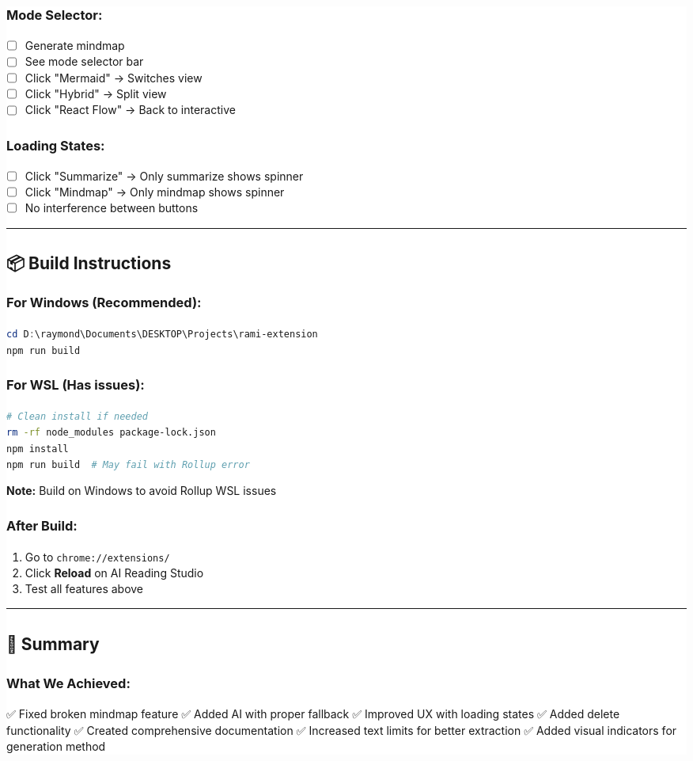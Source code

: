 ### Mode Selector:
- [ ] Generate mindmap
- [ ] See mode selector bar
- [ ] Click "Mermaid" → Switches view
- [ ] Click "Hybrid" → Split view
- [ ] Click "React Flow" → Back to interactive

### Loading States:
- [ ] Click "Summarize" → Only summarize shows spinner
- [ ] Click "Mindmap" → Only mindmap shows spinner
- [ ] No interference between buttons

---

## 📦 Build Instructions

### For Windows (Recommended):
```powershell
cd D:\raymond\Documents\DESKTOP\Projects\rami-extension
npm run build
```

### For WSL (Has issues):
```bash
# Clean install if needed
rm -rf node_modules package-lock.json
npm install
npm run build  # May fail with Rollup error
```

**Note:** Build on Windows to avoid Rollup WSL issues

### After Build:
1. Go to `chrome://extensions/`
2. Click **Reload** on AI Reading Studio
3. Test all features above

---

## 🎉 Summary

### What We Achieved:
✅ Fixed broken mindmap feature
✅ Added AI with proper fallback
✅ Improved UX with loading states
✅ Added delete functionality
✅ Created comprehensive documentation
✅ Increased text limits for better extraction
✅ Added visual indicators for generation method
